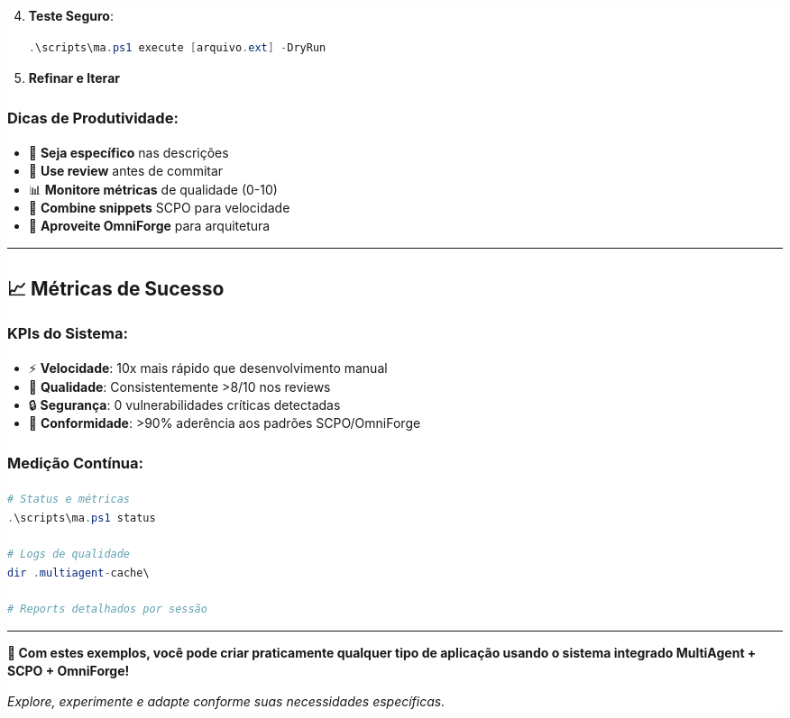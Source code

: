 4. **Teste Seguro**:
   ```powershell
   .\scripts\ma.ps1 execute [arquivo.ext] -DryRun
   ```

5. **Refinar e Iterar**

### **Dicas de Produtividade:**

- 🎯 **Seja específico** nas descrições
- 🔄 **Use review** antes de commitar
- 📊 **Monitore métricas** de qualidade (0-10)
- 🎨 **Combine snippets** SCPO para velocidade
- 🧠 **Aproveite OmniForge** para arquitetura

---

## 📈 Métricas de Sucesso

### **KPIs do Sistema:**
- ⚡ **Velocidade**: 10x mais rápido que desenvolvimento manual
- 🎯 **Qualidade**: Consistentemente >8/10 nos reviews
- 🔒 **Segurança**: 0 vulnerabilidades críticas detectadas
- 🧠 **Conformidade**: >90% aderência aos padrões SCPO/OmniForge

### **Medição Contínua:**
```powershell
# Status e métricas
.\scripts\ma.ps1 status

# Logs de qualidade
dir .multiagent-cache\

# Reports detalhados por sessão
```

---

**🎉 Com estes exemplos, você pode criar praticamente qualquer tipo de aplicação usando o sistema integrado MultiAgent + SCPO + OmniForge!**

*Explore, experimente e adapte conforme suas necessidades específicas.*